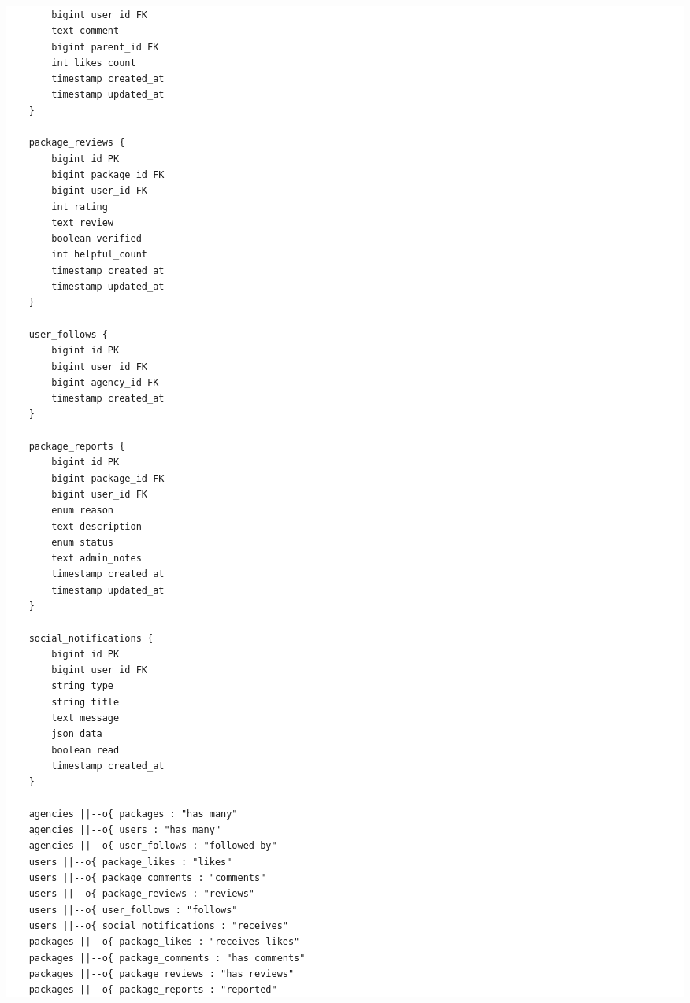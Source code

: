 ```mermaid
        bigint user_id FK
        text comment
        bigint parent_id FK
        int likes_count
        timestamp created_at
        timestamp updated_at
    }
    
    package_reviews {
        bigint id PK
        bigint package_id FK
        bigint user_id FK
        int rating
        text review
        boolean verified
        int helpful_count
        timestamp created_at
        timestamp updated_at
    }
    
    user_follows {
        bigint id PK
        bigint user_id FK
        bigint agency_id FK
        timestamp created_at
    }
    
    package_reports {
        bigint id PK
        bigint package_id FK
        bigint user_id FK
        enum reason
        text description
        enum status
        text admin_notes
        timestamp created_at
        timestamp updated_at
    }
    
    social_notifications {
        bigint id PK
        bigint user_id FK
        string type
        string title
        text message
        json data
        boolean read
        timestamp created_at
    }
    
    agencies ||--o{ packages : "has many"
    agencies ||--o{ users : "has many"
    agencies ||--o{ user_follows : "followed by"
    users ||--o{ package_likes : "likes"
    users ||--o{ package_comments : "comments"
    users ||--o{ package_reviews : "reviews"
    users ||--o{ user_follows : "follows"
    users ||--o{ social_notifications : "receives"
    packages ||--o{ package_likes : "receives likes"
    packages ||--o{ package_comments : "has comments"
    packages ||--o{ package_reviews : "has reviews"
    packages ||--o{ package_reports : "reported"
```